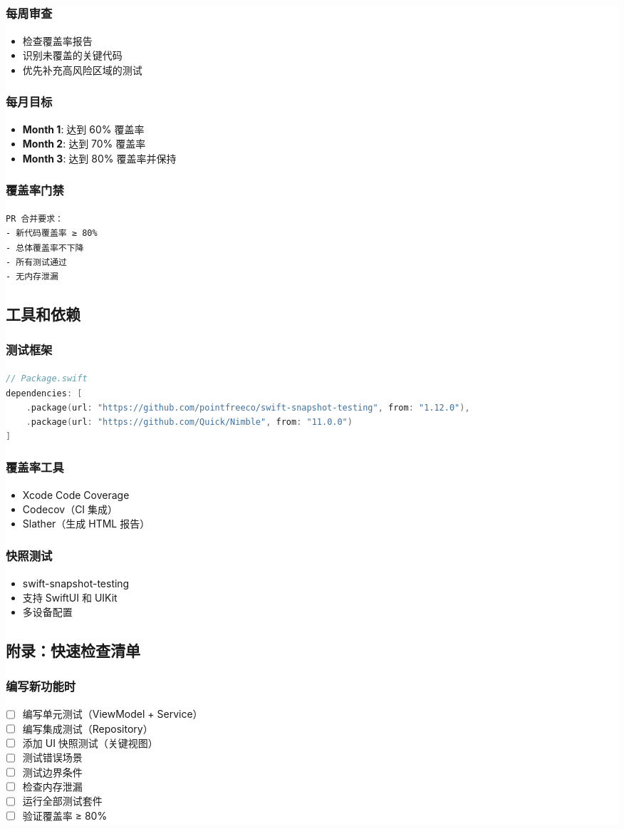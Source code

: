 ### 每周审查
- 检查覆盖率报告
- 识别未覆盖的关键代码
- 优先补充高风险区域的测试

### 每月目标
- **Month 1**: 达到 60% 覆盖率
- **Month 2**: 达到 70% 覆盖率
- **Month 3**: 达到 80% 覆盖率并保持

### 覆盖率门禁
```
PR 合并要求：
- 新代码覆盖率 ≥ 80%
- 总体覆盖率不下降
- 所有测试通过
- 无内存泄漏
```

## 工具和依赖

### 测试框架
```swift
// Package.swift
dependencies: [
    .package(url: "https://github.com/pointfreeco/swift-snapshot-testing", from: "1.12.0"),
    .package(url: "https://github.com/Quick/Nimble", from: "11.0.0")
]
```

### 覆盖率工具
- Xcode Code Coverage
- Codecov（CI 集成）
- Slather（生成 HTML 报告）

### 快照测试
- swift-snapshot-testing
- 支持 SwiftUI 和 UIKit
- 多设备配置

## 附录：快速检查清单

### 编写新功能时
- [ ] 编写单元测试（ViewModel + Service）
- [ ] 编写集成测试（Repository）
- [ ] 添加 UI 快照测试（关键视图）
- [ ] 测试错误场景
- [ ] 测试边界条件
- [ ] 检查内存泄漏
- [ ] 运行全部测试套件
- [ ] 验证覆盖率 ≥ 80%
